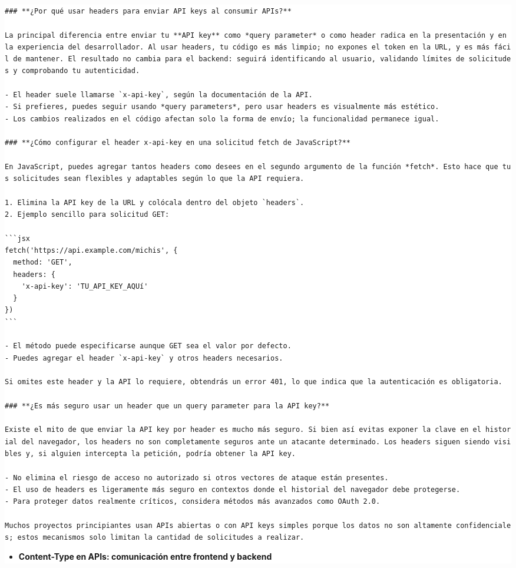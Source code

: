     ### **¿Por qué usar headers para enviar API keys al consumir APIs?**
    
    La principal diferencia entre enviar tu **API key** como *query parameter* o como header radica en la presentación y en la experiencia del desarrollador. Al usar headers, tu código es más limpio; no expones el token en la URL, y es más fácil de mantener. El resultado no cambia para el backend: seguirá identificando al usuario, validando límites de solicitudes y comprobando tu autenticidad.
    
    - El header suele llamarse `x-api-key`, según la documentación de la API.
    - Si prefieres, puedes seguir usando *query parameters*, pero usar headers es visualmente más estético.
    - Los cambios realizados en el código afectan solo la forma de envío; la funcionalidad permanece igual.
    
    ### **¿Cómo configurar el header x-api-key en una solicitud fetch de JavaScript?**
    
    En JavaScript, puedes agregar tantos headers como desees en el segundo argumento de la función *fetch*. Esto hace que tus solicitudes sean flexibles y adaptables según lo que la API requiera.
    
    1. Elimina la API key de la URL y colócala dentro del objeto `headers`.
    2. Ejemplo sencillo para solicitud GET:
    
    ```jsx
    fetch('https://api.example.com/michis', {
      method: 'GET',
      headers: {
        'x-api-key': 'TU_API_KEY_AQUí'
      }
    })
    ```
    
    - El método puede especificarse aunque GET sea el valor por defecto.
    - Puedes agregar el header `x-api-key` y otros headers necesarios.
    
    Si omites este header y la API lo requiere, obtendrás un error 401, lo que indica que la autenticación es obligatoria.
    
    ### **¿Es más seguro usar un header que un query parameter para la API key?**
    
    Existe el mito de que enviar la API key por header es mucho más seguro. Si bien así evitas exponer la clave en el historial del navegador, los headers no son completamente seguros ante un atacante determinado. Los headers siguen siendo visibles y, si alguien intercepta la petición, podría obtener la API key.
    
    - No elimina el riesgo de acceso no autorizado si otros vectores de ataque están presentes.
    - El uso de headers es ligeramente más seguro en contextos donde el historial del navegador debe protegerse.
    - Para proteger datos realmente críticos, considera métodos más avanzados como OAuth 2.0.
    
    Muchos proyectos principiantes usan APIs abiertas o con API keys simples porque los datos no son altamente confidenciales; estos mecanismos solo limitan la cantidad de solicitudes a realizar.
    
- **Content-Type en APIs: comunicación entre frontend y backend**
    
